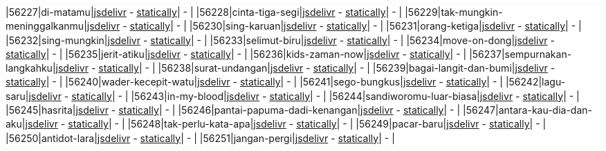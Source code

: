 |56227|di-matamu|[jsdelivr](https://cdn.jsdelivr.net/gh/dbchord/c1-3-6/55001-60000/56001-56500/di-matamu.webp) - [statically](https://cdn.statically.io/gh/dbchord/c1-3-6/i/55001-60000/56001-56500/di-matamu.webp)| - |
|56228|cinta-tiga-segi|[jsdelivr](https://cdn.jsdelivr.net/gh/dbchord/c1-3-6/55001-60000/56001-56500/cinta-tiga-segi.webp) - [statically](https://cdn.statically.io/gh/dbchord/c1-3-6/i/55001-60000/56001-56500/cinta-tiga-segi.webp)| - |
|56229|tak-mungkin-meninggalkanmu|[jsdelivr](https://cdn.jsdelivr.net/gh/dbchord/c1-3-6/55001-60000/56001-56500/tak-mungkin-meninggalkanmu.webp) - [statically](https://cdn.statically.io/gh/dbchord/c1-3-6/i/55001-60000/56001-56500/tak-mungkin-meninggalkanmu.webp)| - |
|56230|sing-karuan|[jsdelivr](https://cdn.jsdelivr.net/gh/dbchord/c1-3-6/55001-60000/56001-56500/sing-karuan.webp) - [statically](https://cdn.statically.io/gh/dbchord/c1-3-6/i/55001-60000/56001-56500/sing-karuan.webp)| - |
|56231|orang-ketiga|[jsdelivr](https://cdn.jsdelivr.net/gh/dbchord/c1-3-6/55001-60000/56001-56500/orang-ketiga.webp) - [statically](https://cdn.statically.io/gh/dbchord/c1-3-6/i/55001-60000/56001-56500/orang-ketiga.webp)| - |
|56232|sing-mungkin|[jsdelivr](https://cdn.jsdelivr.net/gh/dbchord/c1-3-6/55001-60000/56001-56500/sing-mungkin.webp) - [statically](https://cdn.statically.io/gh/dbchord/c1-3-6/i/55001-60000/56001-56500/sing-mungkin.webp)| - |
|56233|selimut-biru|[jsdelivr](https://cdn.jsdelivr.net/gh/dbchord/c1-3-6/55001-60000/56001-56500/selimut-biru.webp) - [statically](https://cdn.statically.io/gh/dbchord/c1-3-6/i/55001-60000/56001-56500/selimut-biru.webp)| - |
|56234|move-on-dong|[jsdelivr](https://cdn.jsdelivr.net/gh/dbchord/c1-3-6/55001-60000/56001-56500/move-on-dong.webp) - [statically](https://cdn.statically.io/gh/dbchord/c1-3-6/i/55001-60000/56001-56500/move-on-dong.webp)| - |
|56235|jerit-atiku|[jsdelivr](https://cdn.jsdelivr.net/gh/dbchord/c1-3-6/55001-60000/56001-56500/jerit-atiku.webp) - [statically](https://cdn.statically.io/gh/dbchord/c1-3-6/i/55001-60000/56001-56500/jerit-atiku.webp)| - |
|56236|kids-zaman-now|[jsdelivr](https://cdn.jsdelivr.net/gh/dbchord/c1-3-6/55001-60000/56001-56500/kids-zaman-now.webp) - [statically](https://cdn.statically.io/gh/dbchord/c1-3-6/i/55001-60000/56001-56500/kids-zaman-now.webp)| - |
|56237|sempurnakan-langkahku|[jsdelivr](https://cdn.jsdelivr.net/gh/dbchord/c1-3-6/55001-60000/56001-56500/sempurnakan-langkahku.webp) - [statically](https://cdn.statically.io/gh/dbchord/c1-3-6/i/55001-60000/56001-56500/sempurnakan-langkahku.webp)| - |
|56238|surat-undangan|[jsdelivr](https://cdn.jsdelivr.net/gh/dbchord/c1-3-6/55001-60000/56001-56500/surat-undangan.webp) - [statically](https://cdn.statically.io/gh/dbchord/c1-3-6/i/55001-60000/56001-56500/surat-undangan.webp)| - |
|56239|bagai-langit-dan-bumi|[jsdelivr](https://cdn.jsdelivr.net/gh/dbchord/c1-3-6/55001-60000/56001-56500/bagai-langit-dan-bumi.webp) - [statically](https://cdn.statically.io/gh/dbchord/c1-3-6/i/55001-60000/56001-56500/bagai-langit-dan-bumi.webp)| - |
|56240|wader-kecepit-watu|[jsdelivr](https://cdn.jsdelivr.net/gh/dbchord/c1-3-6/55001-60000/56001-56500/wader-kecepit-watu.webp) - [statically](https://cdn.statically.io/gh/dbchord/c1-3-6/i/55001-60000/56001-56500/wader-kecepit-watu.webp)| - |
|56241|sego-bungkus|[jsdelivr](https://cdn.jsdelivr.net/gh/dbchord/c1-3-6/55001-60000/56001-56500/sego-bungkus.webp) - [statically](https://cdn.statically.io/gh/dbchord/c1-3-6/i/55001-60000/56001-56500/sego-bungkus.webp)| - |
|56242|lagu-saru|[jsdelivr](https://cdn.jsdelivr.net/gh/dbchord/c1-3-6/55001-60000/56001-56500/lagu-saru.webp) - [statically](https://cdn.statically.io/gh/dbchord/c1-3-6/i/55001-60000/56001-56500/lagu-saru.webp)| - |
|56243|in-my-blood|[jsdelivr](https://cdn.jsdelivr.net/gh/dbchord/c1-3-6/55001-60000/56001-56500/in-my-blood.webp) - [statically](https://cdn.statically.io/gh/dbchord/c1-3-6/i/55001-60000/56001-56500/in-my-blood.webp)| - |
|56244|sandiworomu-luar-biasa|[jsdelivr](https://cdn.jsdelivr.net/gh/dbchord/c1-3-6/55001-60000/56001-56500/sandiworomu-luar-biasa.webp) - [statically](https://cdn.statically.io/gh/dbchord/c1-3-6/i/55001-60000/56001-56500/sandiworomu-luar-biasa.webp)| - |
|56245|hasrita|[jsdelivr](https://cdn.jsdelivr.net/gh/dbchord/c1-3-6/55001-60000/56001-56500/hasrita.webp) - [statically](https://cdn.statically.io/gh/dbchord/c1-3-6/i/55001-60000/56001-56500/hasrita.webp)| - |
|56246|pantai-papuma-dadi-kenangan|[jsdelivr](https://cdn.jsdelivr.net/gh/dbchord/c1-3-6/55001-60000/56001-56500/pantai-papuma-dadi-kenangan.webp) - [statically](https://cdn.statically.io/gh/dbchord/c1-3-6/i/55001-60000/56001-56500/pantai-papuma-dadi-kenangan.webp)| - |
|56247|antara-kau-dia-dan-aku|[jsdelivr](https://cdn.jsdelivr.net/gh/dbchord/c1-3-6/55001-60000/56001-56500/antara-kau-dia-dan-aku.webp) - [statically](https://cdn.statically.io/gh/dbchord/c1-3-6/i/55001-60000/56001-56500/antara-kau-dia-dan-aku.webp)| - |
|56248|tak-perlu-kata-apa|[jsdelivr](https://cdn.jsdelivr.net/gh/dbchord/c1-3-6/55001-60000/56001-56500/tak-perlu-kata-apa.webp) - [statically](https://cdn.statically.io/gh/dbchord/c1-3-6/i/55001-60000/56001-56500/tak-perlu-kata-apa.webp)| - |
|56249|pacar-baru|[jsdelivr](https://cdn.jsdelivr.net/gh/dbchord/c1-3-6/55001-60000/56001-56500/pacar-baru.webp) - [statically](https://cdn.statically.io/gh/dbchord/c1-3-6/i/55001-60000/56001-56500/pacar-baru.webp)| - |
|56250|antidot-lara|[jsdelivr](https://cdn.jsdelivr.net/gh/dbchord/c1-3-6/55001-60000/56001-56500/antidot-lara.webp) - [statically](https://cdn.statically.io/gh/dbchord/c1-3-6/i/55001-60000/56001-56500/antidot-lara.webp)| - |
|56251|jangan-pergi|[jsdelivr](https://cdn.jsdelivr.net/gh/dbchord/c1-3-6/55001-60000/56001-56500/jangan-pergi.webp) - [statically](https://cdn.statically.io/gh/dbchord/c1-3-6/i/55001-60000/56001-56500/jangan-pergi.webp)| - |